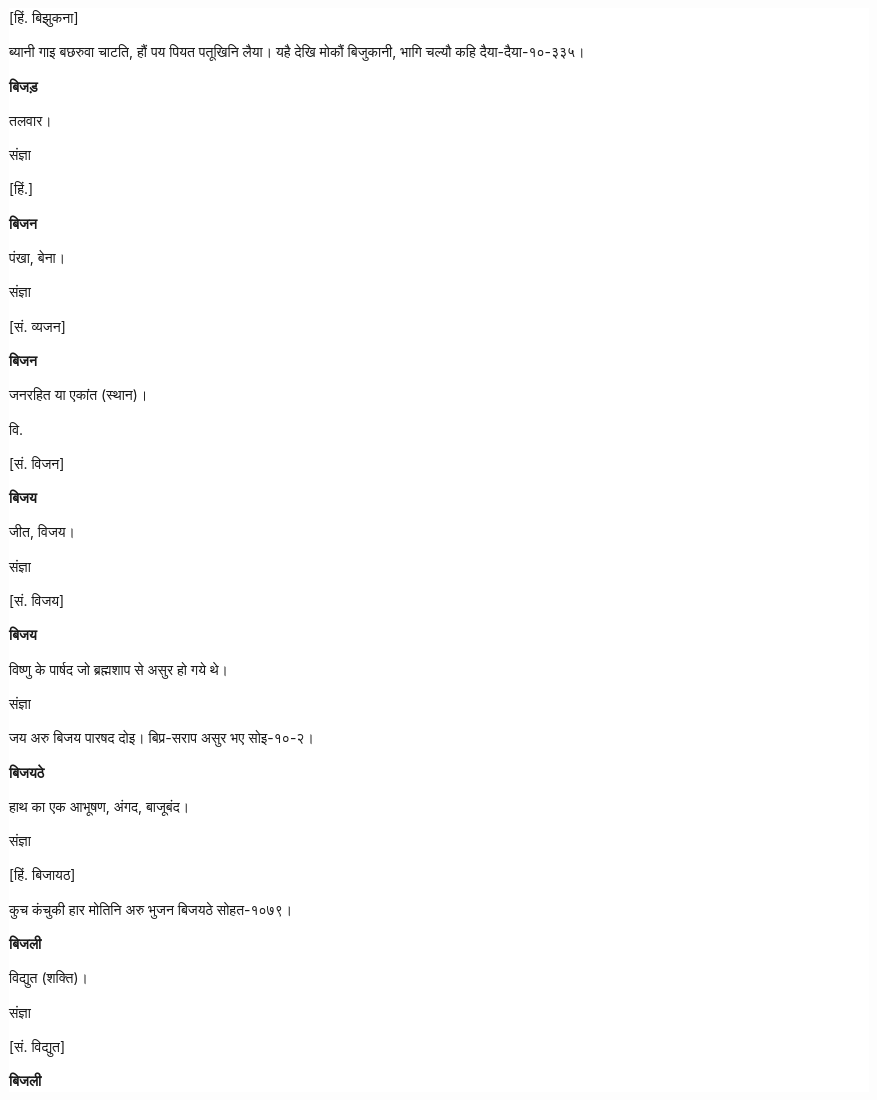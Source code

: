 [हिं. बिझुकना]

ब्यानी गाइ बछरुवा चाटति, हौं पय पियत पतूखिनि लैया। यहै देखि मोकौं बिजुकानी, भागि चल्यौ कहि दैया-दैया-१०-३३५।

**बिजड़**

तलवार।

संज्ञा

[हिं.]

**बिजन**

पंखा, बेना।

संज्ञा

[सं. व्यजन]

**बिजन**

जनरहित या एकांत (स्थान)।

वि.

[सं. विजन]

**बिजय**

जीत, विजय।

संज्ञा

[सं. विजय]

**बिजय**

विष्णु के पार्षद जो ब्रह्मशाप से असुर हो गये थे।

संज्ञा

जय अरु बिजय पारषद दोइ। बिप्र-सराप असुर भए सोइ-१०-२।

**बिजयठे**

हाथ का एक आभूषण, अंगद, बाजूबंद।

संज्ञा

[हिं. बिजायठ]

कुच कंचुकी हार मोतिनि अरु भुजन बिजयठे सोहत-१०७९।

**बिजली**

विद्युत (शक्ति)।

संज्ञा

[सं. विद्युत]

**बिजली**

